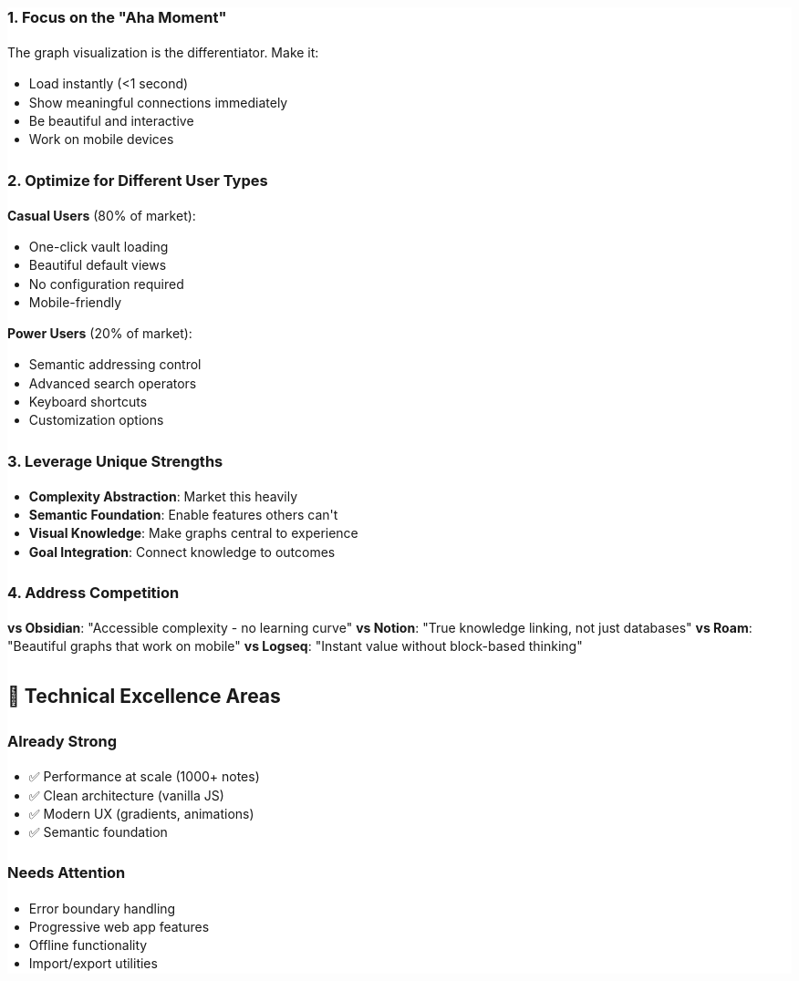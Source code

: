 ### 1. **Focus on the "Aha Moment"**

The graph visualization is the differentiator. Make it:

- Load instantly (<1 second)
- Show meaningful connections immediately
- Be beautiful and interactive
- Work on mobile devices

### 2. **Optimize for Different User Types**

**Casual Users** (80% of market):

- One-click vault loading
- Beautiful default views
- No configuration required
- Mobile-friendly

**Power Users** (20% of market):

- Semantic addressing control
- Advanced search operators
- Keyboard shortcuts
- Customization options

### 3. **Leverage Unique Strengths**

- **Complexity Abstraction**: Market this heavily
- **Semantic Foundation**: Enable features others can't
- **Visual Knowledge**: Make graphs central to experience
- **Goal Integration**: Connect knowledge to outcomes

### 4. **Address Competition**

**vs Obsidian**: "Accessible complexity - no learning curve" **vs Notion**:
"True knowledge linking, not just databases" **vs Roam**: "Beautiful graphs that
work on mobile" **vs Logseq**: "Instant value without block-based thinking"

## 🔧 Technical Excellence Areas

### Already Strong

- ✅ Performance at scale (1000+ notes)
- ✅ Clean architecture (vanilla JS)
- ✅ Modern UX (gradients, animations)
- ✅ Semantic foundation

### Needs Attention

- Error boundary handling
- Progressive web app features
- Offline functionality
- Import/export utilities
